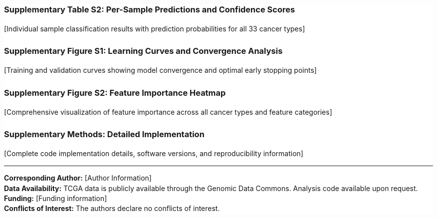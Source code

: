 ### Supplementary Table S2: Per-Sample Predictions and Confidence Scores  
[Individual sample classification results with prediction probabilities for all 33 cancer types]

### Supplementary Figure S1: Learning Curves and Convergence Analysis
[Training and validation curves showing model convergence and optimal early stopping points]

### Supplementary Figure S2: Feature Importance Heatmap
[Comprehensive visualization of feature importance across all cancer types and feature categories]

### Supplementary Methods: Detailed Implementation
[Complete code implementation details, software versions, and reproducibility information]

---

**Corresponding Author:** [Author Information]  
**Data Availability:** TCGA data is publicly available through the Genomic Data Commons. Analysis code available upon request.  
**Funding:** [Funding information]  
**Conflicts of Interest:** The authors declare no conflicts of interest.
